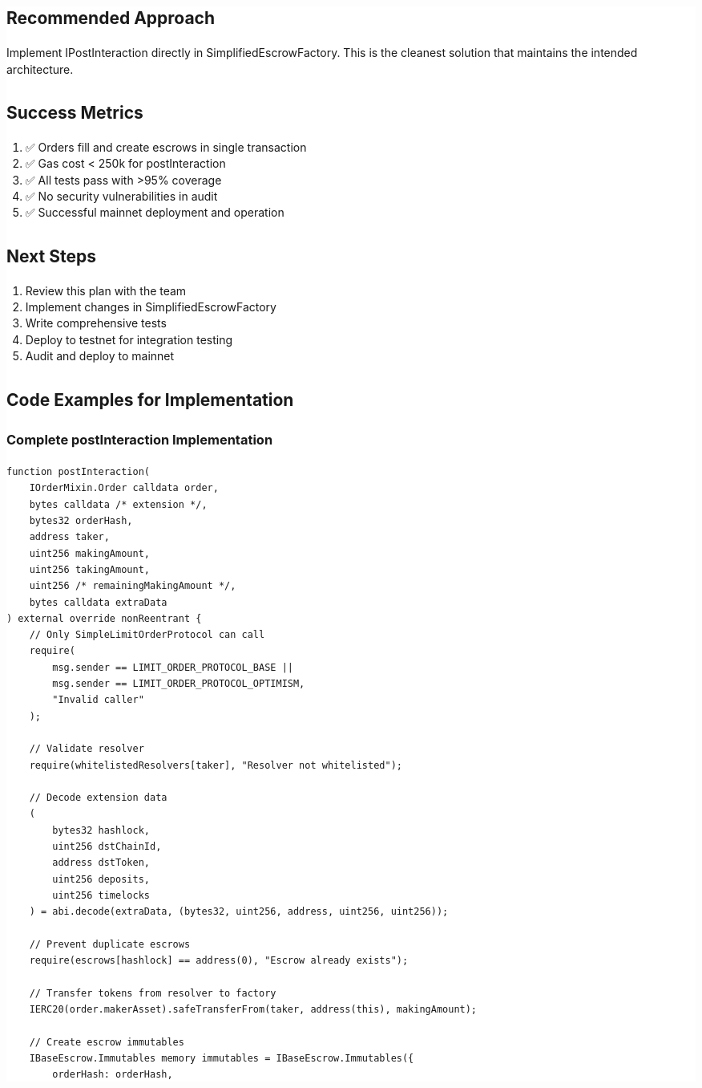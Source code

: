 ## Recommended Approach
Implement IPostInteraction directly in SimplifiedEscrowFactory. This is the cleanest solution that maintains the intended architecture.

## Success Metrics
1. ✅ Orders fill and create escrows in single transaction
2. ✅ Gas cost < 250k for postInteraction
3. ✅ All tests pass with >95% coverage
4. ✅ No security vulnerabilities in audit
5. ✅ Successful mainnet deployment and operation

## Next Steps
1. Review this plan with the team
2. Implement changes in SimplifiedEscrowFactory
3. Write comprehensive tests
4. Deploy to testnet for integration testing
5. Audit and deploy to mainnet

## Code Examples for Implementation

### Complete postInteraction Implementation
```solidity
function postInteraction(
    IOrderMixin.Order calldata order,
    bytes calldata /* extension */,
    bytes32 orderHash,
    address taker,
    uint256 makingAmount,
    uint256 takingAmount,
    uint256 /* remainingMakingAmount */,
    bytes calldata extraData
) external override nonReentrant {
    // Only SimpleLimitOrderProtocol can call
    require(
        msg.sender == LIMIT_ORDER_PROTOCOL_BASE || 
        msg.sender == LIMIT_ORDER_PROTOCOL_OPTIMISM,
        "Invalid caller"
    );
    
    // Validate resolver
    require(whitelistedResolvers[taker], "Resolver not whitelisted");
    
    // Decode extension data
    (
        bytes32 hashlock,
        uint256 dstChainId,
        address dstToken,
        uint256 deposits,
        uint256 timelocks
    ) = abi.decode(extraData, (bytes32, uint256, address, uint256, uint256));
    
    // Prevent duplicate escrows
    require(escrows[hashlock] == address(0), "Escrow already exists");
    
    // Transfer tokens from resolver to factory
    IERC20(order.makerAsset).safeTransferFrom(taker, address(this), makingAmount);
    
    // Create escrow immutables
    IBaseEscrow.Immutables memory immutables = IBaseEscrow.Immutables({
        orderHash: orderHash,
```